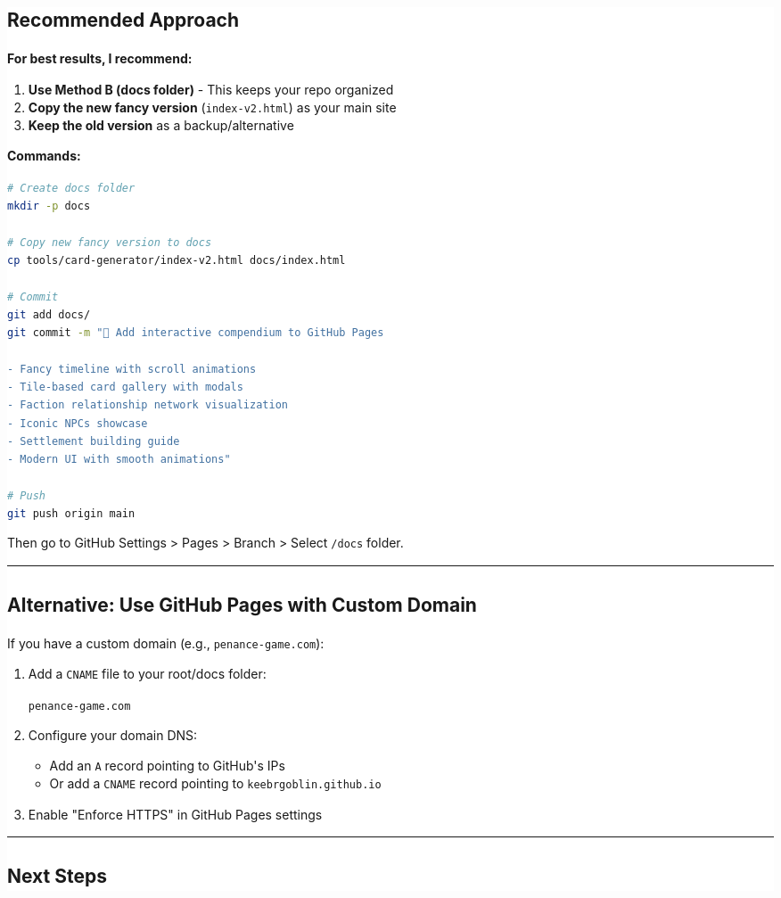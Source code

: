 ## Recommended Approach

**For best results, I recommend:**

1. **Use Method B (docs folder)** - This keeps your repo organized
2. **Copy the new fancy version** (`index-v2.html`) as your main site
3. **Keep the old version** as a backup/alternative

**Commands:**
```bash
# Create docs folder
mkdir -p docs

# Copy new fancy version to docs
cp tools/card-generator/index-v2.html docs/index.html

# Commit
git add docs/
git commit -m "🎨 Add interactive compendium to GitHub Pages

- Fancy timeline with scroll animations
- Tile-based card gallery with modals
- Faction relationship network visualization
- Iconic NPCs showcase
- Settlement building guide
- Modern UI with smooth animations"

# Push
git push origin main
```

Then go to GitHub Settings > Pages > Branch > Select `/docs` folder.

---

## Alternative: Use GitHub Pages with Custom Domain

If you have a custom domain (e.g., `penance-game.com`):

1. Add a `CNAME` file to your root/docs folder:
   ```
   penance-game.com
   ```

2. Configure your domain DNS:
   - Add an `A` record pointing to GitHub's IPs
   - Or add a `CNAME` record pointing to `keebrgoblin.github.io`

3. Enable "Enforce HTTPS" in GitHub Pages settings

---

## Next Steps
